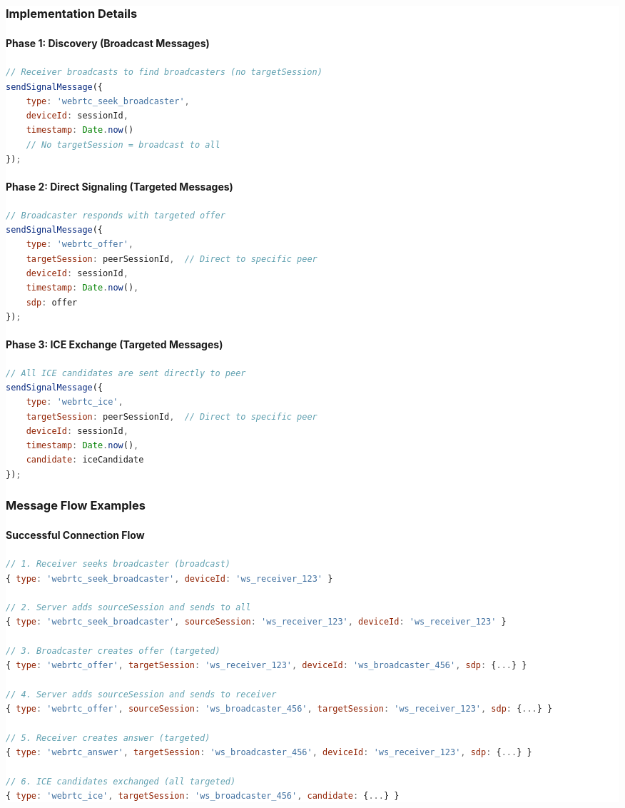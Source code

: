 ### Implementation Details

#### Phase 1: Discovery (Broadcast Messages)
```javascript
// Receiver broadcasts to find broadcasters (no targetSession)
sendSignalMessage({
    type: 'webrtc_seek_broadcaster',
    deviceId: sessionId,
    timestamp: Date.now()
    // No targetSession = broadcast to all
});
```

#### Phase 2: Direct Signaling (Targeted Messages)
```javascript
// Broadcaster responds with targeted offer
sendSignalMessage({
    type: 'webrtc_offer',
    targetSession: peerSessionId,  // Direct to specific peer
    deviceId: sessionId,
    timestamp: Date.now(),
    sdp: offer
});
```

#### Phase 3: ICE Exchange (Targeted Messages)
```javascript
// All ICE candidates are sent directly to peer
sendSignalMessage({
    type: 'webrtc_ice',
    targetSession: peerSessionId,  // Direct to specific peer
    deviceId: sessionId,
    timestamp: Date.now(),
    candidate: iceCandidate
});
```

### Message Flow Examples

#### Successful Connection Flow
```javascript
// 1. Receiver seeks broadcaster (broadcast)
{ type: 'webrtc_seek_broadcaster', deviceId: 'ws_receiver_123' }

// 2. Server adds sourceSession and sends to all
{ type: 'webrtc_seek_broadcaster', sourceSession: 'ws_receiver_123', deviceId: 'ws_receiver_123' }

// 3. Broadcaster creates offer (targeted)
{ type: 'webrtc_offer', targetSession: 'ws_receiver_123', deviceId: 'ws_broadcaster_456', sdp: {...} }

// 4. Server adds sourceSession and sends to receiver
{ type: 'webrtc_offer', sourceSession: 'ws_broadcaster_456', targetSession: 'ws_receiver_123', sdp: {...} }

// 5. Receiver creates answer (targeted)  
{ type: 'webrtc_answer', targetSession: 'ws_broadcaster_456', deviceId: 'ws_receiver_123', sdp: {...} }

// 6. ICE candidates exchanged (all targeted)
{ type: 'webrtc_ice', targetSession: 'ws_broadcaster_456', candidate: {...} }
```
